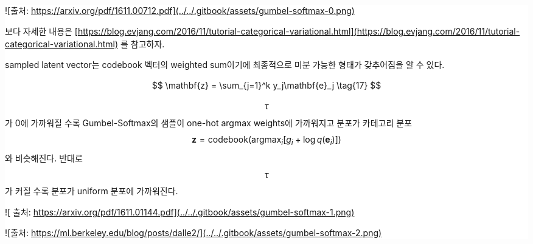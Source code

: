 ![출처: https://arxiv.org/pdf/1611.00712.pdf](../../.gitbook/assets/gumbel-softmax-0.png)

보다 자세한 내용은 [https://blog.evjang.com/2016/11/tutorial-categorical-variational.html](https://blog.evjang.com/2016/11/tutorial-categorical-variational.html) 를 참고하자.

sampled latent vector는 codebook 벡터의 weighted sum이기에 최종적으로 미분 가능한 형태가 갖추어짐을 알 수 있다.

$$
\mathbf{z} = \sum_{j=1}^k y_j\mathbf{e}_j \tag{17}
$$

$$\tau$$가 0에 가까워질 수록 Gumbel-Softmax의 샘플이 one-hot argmax weights에 가까워지고 분포가 카테고리 분포 $$\mathbf{z}=\text{codebook}(\text{argmax}_i[g_i+\log q(\mathbf{e}_i)])$$와 비슷해진다. 반대로 $$\tau$$가 커질 수록 분포가 uniform 분포에 가까워진다.

![ 출처: https://arxiv.org/pdf/1611.01144.pdf](../../.gitbook/assets/gumbel-softmax-1.png)

![출처: https://ml.berkeley.edu/blog/posts/dalle2/](../../.gitbook/assets/gumbel-softmax-2.png)

